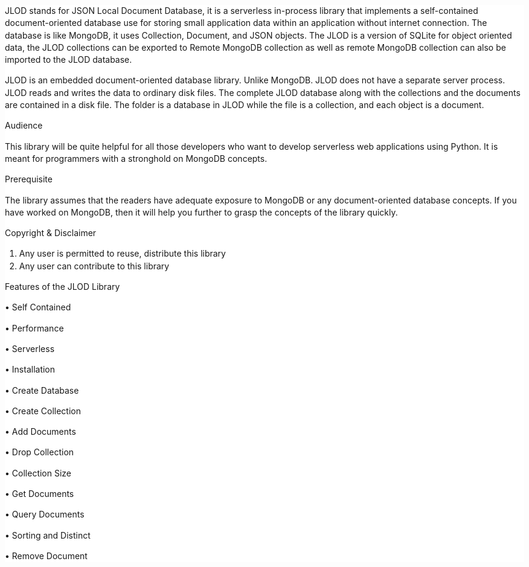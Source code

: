 
JLOD stands for JSON Local Document Database, it is a serverless in-process library that implements a self-contained document-oriented database use for storing small application data within an application without  internet connection. The database is like MongoDB, it uses Collection, Document, and JSON objects.  The JLOD  is a version of SQLite for object oriented data, the  JLOD collections can be exported to Remote MongoDB collection as well as remote MongoDB collection can also be imported to the JLOD database.

JLOD is an embedded document-oriented database library. Unlike MongoDB.  JLOD does not have a separate server process. JLOD reads and writes the data to ordinary disk files.  The complete JLOD database along with the collections and the documents are contained in a disk file. The folder is a database in JLOD while the file is a collection, and each object is a document. 


Audience

This library will be quite helpful for all those developers who want to develop serverless web applications using Python. It is meant for programmers with a stronghold on MongoDB concepts.  



Prerequisite

The library assumes that the readers have adequate exposure to MongoDB or any document-oriented database concepts. If you have worked on MongoDB, then it will help you further to grasp the concepts of the library quickly. 


Copyright & Disclaimer

1.	Any user is permitted to reuse, distribute this library 
2.	Any user can contribute to this library




Features of the JLOD Library


•	Self Contained

•	Performance

•	Serverless

•	Installation

•	Create Database

•	Create Collection

•	Add Documents

•	Drop Collection

•	Collection Size

•	Get Documents

•	Query Documents

•	Sorting and Distinct

•	Remove Document
